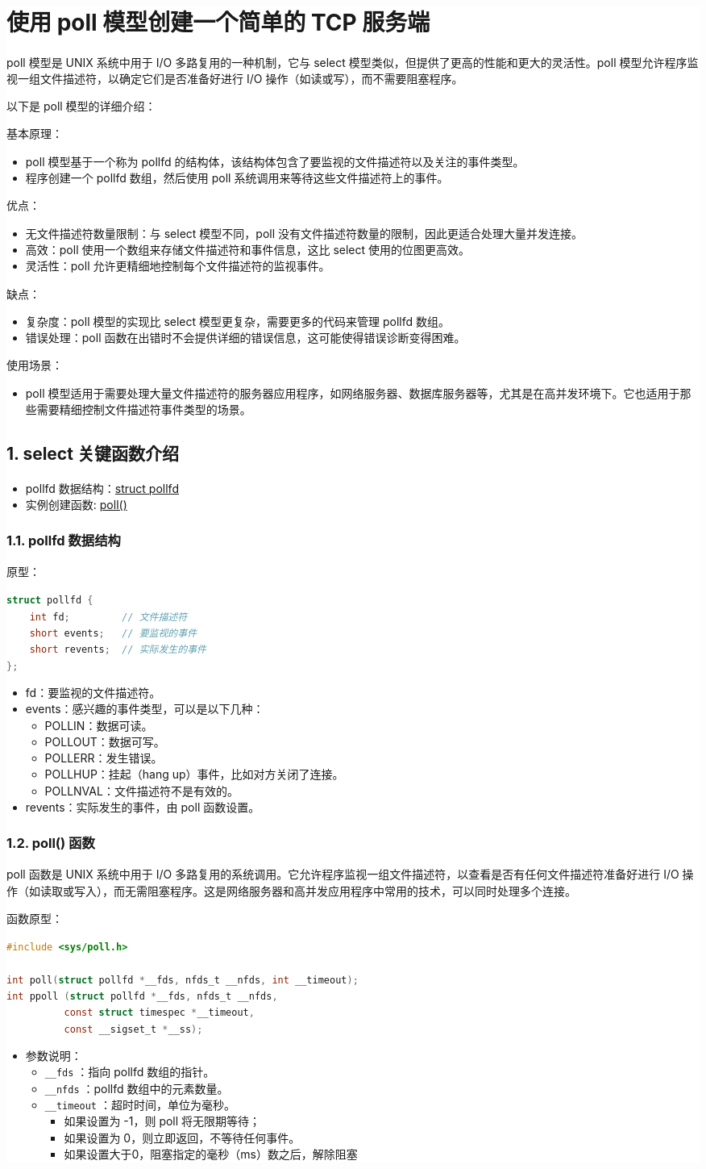 # 使用 poll 模型创建一个简单的 TCP 服务端

poll 模型是 UNIX 系统中用于 I/O 多路复用的一种机制，它与 select 模型类似，但提供了更高的性能和更大的灵活性。poll 模型允许程序监视一组文件描述符，以确定它们是否准备好进行 I/O 操作（如读或写），而不需要阻塞程序。

以下是 poll 模型的详细介绍：

基本原理：
- poll 模型基于一个称为 pollfd 的结构体，该结构体包含了要监视的文件描述符以及关注的事件类型。
- 程序创建一个 pollfd 数组，然后使用 poll 系统调用来等待这些文件描述符上的事件。

优点：
- 无文件描述符数量限制：与 select 模型不同，poll 没有文件描述符数量的限制，因此更适合处理大量并发连接。
- 高效：poll 使用一个数组来存储文件描述符和事件信息，这比 select 使用的位图更高效。
- 灵活性：poll 允许更精细地控制每个文件描述符的监视事件。

缺点：
- 复杂度：poll 模型的实现比 select 模型更复杂，需要更多的代码来管理 pollfd 数组。
- 错误处理：poll 函数在出错时不会提供详细的错误信息，这可能使得错误诊断变得困难。

使用场景：
- poll 模型适用于需要处理大量文件描述符的服务器应用程序，如网络服务器、数据库服务器等，尤其是在高并发环境下。它也适用于那些需要精细控制文件描述符事件类型的场景。

## 1. select 关键函数介绍
- pollfd 数据结构：[struct pollfd](#11-pollfd-数据结构)
- 实例创建函数: [poll()](#12-poll-函数)

### 1.1. pollfd 数据结构
原型：
```c
struct pollfd {
    int fd;         // 文件描述符
    short events;   // 要监视的事件
    short revents;  // 实际发生的事件
};
```
- fd：要监视的文件描述符。
- events：感兴趣的事件类型，可以是以下几种：
    - POLLIN：数据可读。
    - POLLOUT：数据可写。
    - POLLERR：发生错误。
    - POLLHUP：挂起（hang up）事件，比如对方关闭了连接。
    - POLLNVAL：文件描述符不是有效的。
- revents：实际发生的事件，由 poll 函数设置。

### 1.2. poll() 函数
poll 函数是 UNIX 系统中用于 I/O 多路复用的系统调用。它允许程序监视一组文件描述符，以查看是否有任何文件描述符准备好进行 I/O 操作（如读取或写入），而无需阻塞程序。这是网络服务器和高并发应用程序中常用的技术，可以同时处理多个连接。

函数原型：
```c
#include <sys/poll.h>

int poll(struct pollfd *__fds, nfds_t __nfds, int __timeout);
int ppoll (struct pollfd *__fds, nfds_t __nfds,
		  const struct timespec *__timeout,
		  const __sigset_t *__ss);
```
- 参数说明：
    - `__fds` ：指向 pollfd 数组的指针。
    - `__nfds` ：pollfd 数组中的元素数量。
    - `__timeout` ：超时时间，单位为毫秒。
        - 如果设置为 -1，则 poll 将无限期等待；
        - 如果设置为 0，则立即返回，不等待任何事件。
        - 如果设置大于0，阻塞指定的毫秒（ms）数之后，解除阻塞